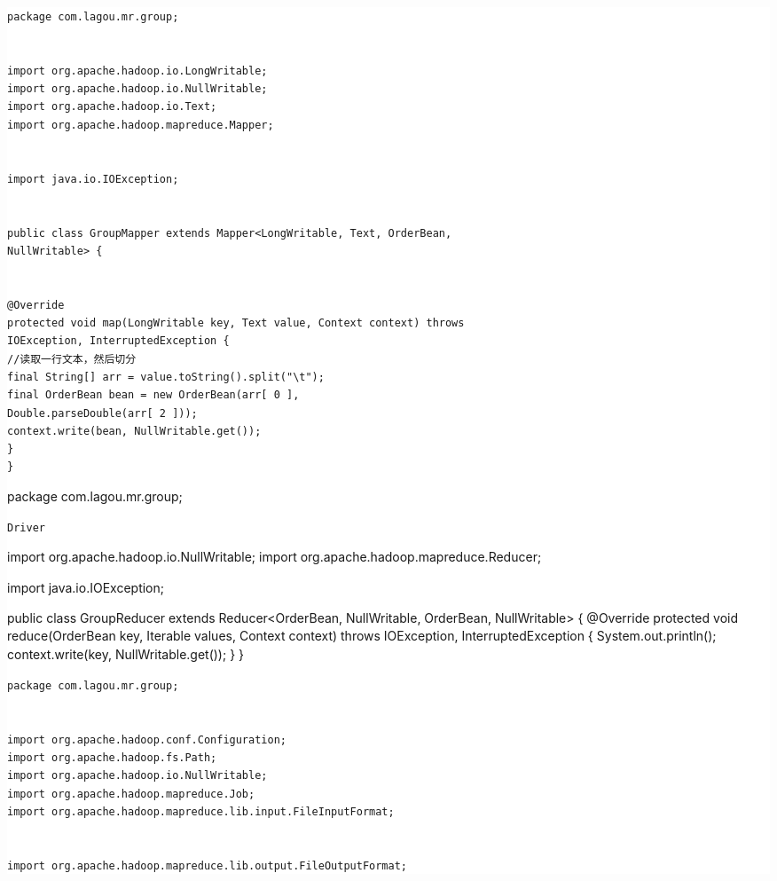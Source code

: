 
    package com.lagou.mr.group;


    import org.apache.hadoop.io.LongWritable;
    import org.apache.hadoop.io.NullWritable;
    import org.apache.hadoop.io.Text;
    import org.apache.hadoop.mapreduce.Mapper;


    import java.io.IOException;


    public class GroupMapper extends Mapper<LongWritable, Text, OrderBean,
    NullWritable> {


    @Override
    protected void map(LongWritable key, Text value, Context context) throws
    IOException, InterruptedException {
    //读取一行文本，然后切分
    final String[] arr = value.toString().split("\t");
    final OrderBean bean = new OrderBean(arr[ 0 ],
    Double.parseDouble(arr[ 2 ]));
    context.write(bean, NullWritable.get());
    }
    }


package com.lagou.mr.group;

    Driver


import org.apache.hadoop.io.NullWritable;
import org.apache.hadoop.mapreduce.Reducer;

import java.io.IOException;

public class GroupReducer extends Reducer<OrderBean, NullWritable, OrderBean,
NullWritable> {
@Override
protected void reduce(OrderBean key, Iterable<NullWritable> values, Context
context) throws IOException, InterruptedException {
System.out.println();
context.write(key, NullWritable.get());
}
}

    package com.lagou.mr.group;


    import org.apache.hadoop.conf.Configuration;
    import org.apache.hadoop.fs.Path;
    import org.apache.hadoop.io.NullWritable;
    import org.apache.hadoop.mapreduce.Job;
    import org.apache.hadoop.mapreduce.lib.input.FileInputFormat;


    import org.apache.hadoop.mapreduce.lib.output.FileOutputFormat;
